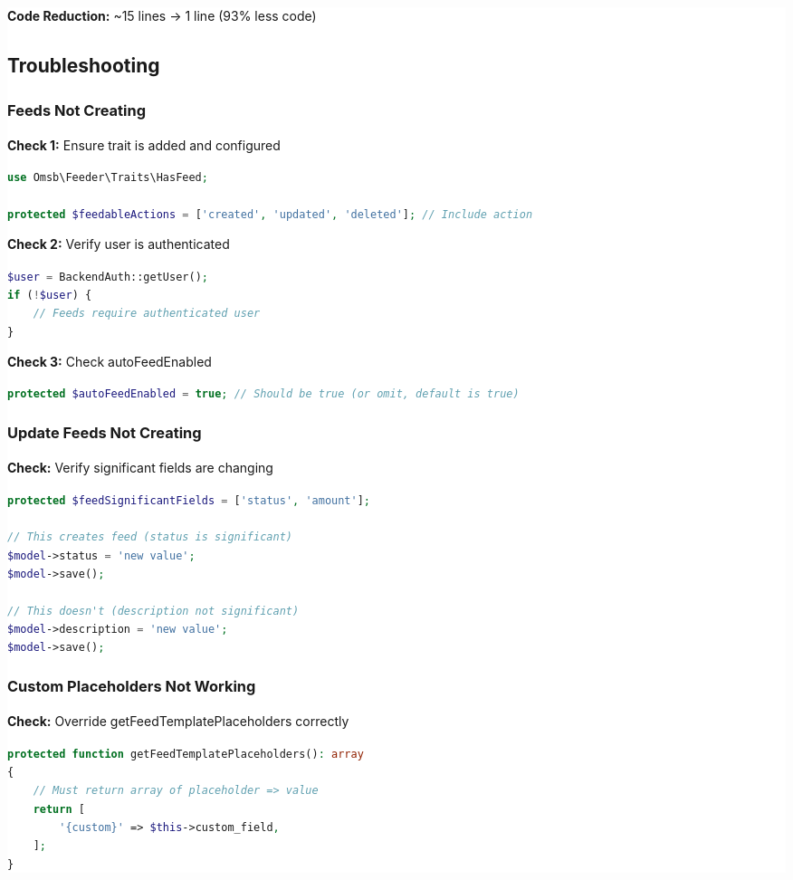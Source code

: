 **Code Reduction:** ~15 lines → 1 line (93% less code)

## Troubleshooting

### Feeds Not Creating

**Check 1:** Ensure trait is added and configured
```php
use Omsb\Feeder\Traits\HasFeed;

protected $feedableActions = ['created', 'updated', 'deleted']; // Include action
```

**Check 2:** Verify user is authenticated
```php
$user = BackendAuth::getUser();
if (!$user) {
    // Feeds require authenticated user
}
```

**Check 3:** Check autoFeedEnabled
```php
protected $autoFeedEnabled = true; // Should be true (or omit, default is true)
```

### Update Feeds Not Creating

**Check:** Verify significant fields are changing
```php
protected $feedSignificantFields = ['status', 'amount'];

// This creates feed (status is significant)
$model->status = 'new value';
$model->save();

// This doesn't (description not significant)
$model->description = 'new value';
$model->save();
```

### Custom Placeholders Not Working

**Check:** Override getFeedTemplatePlaceholders correctly
```php
protected function getFeedTemplatePlaceholders(): array
{
    // Must return array of placeholder => value
    return [
        '{custom}' => $this->custom_field,
    ];
}
```
